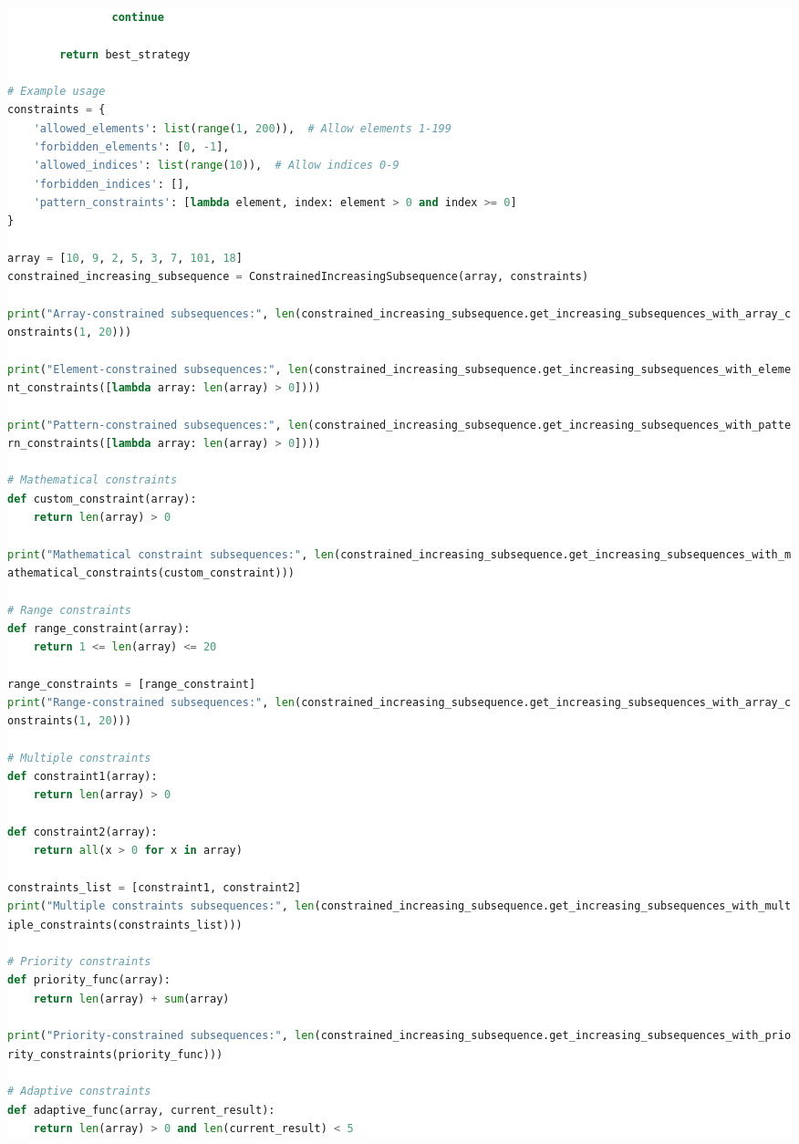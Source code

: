 ```python
                continue
        
        return best_strategy

# Example usage
constraints = {
    'allowed_elements': list(range(1, 200)),  # Allow elements 1-199
    'forbidden_elements': [0, -1],
    'allowed_indices': list(range(10)),  # Allow indices 0-9
    'forbidden_indices': [],
    'pattern_constraints': [lambda element, index: element > 0 and index >= 0]
}

array = [10, 9, 2, 5, 3, 7, 101, 18]
constrained_increasing_subsequence = ConstrainedIncreasingSubsequence(array, constraints)

print("Array-constrained subsequences:", len(constrained_increasing_subsequence.get_increasing_subsequences_with_array_constraints(1, 20)))

print("Element-constrained subsequences:", len(constrained_increasing_subsequence.get_increasing_subsequences_with_element_constraints([lambda array: len(array) > 0])))

print("Pattern-constrained subsequences:", len(constrained_increasing_subsequence.get_increasing_subsequences_with_pattern_constraints([lambda array: len(array) > 0])))

# Mathematical constraints
def custom_constraint(array):
    return len(array) > 0

print("Mathematical constraint subsequences:", len(constrained_increasing_subsequence.get_increasing_subsequences_with_mathematical_constraints(custom_constraint)))

# Range constraints
def range_constraint(array):
    return 1 <= len(array) <= 20

range_constraints = [range_constraint]
print("Range-constrained subsequences:", len(constrained_increasing_subsequence.get_increasing_subsequences_with_array_constraints(1, 20)))

# Multiple constraints
def constraint1(array):
    return len(array) > 0

def constraint2(array):
    return all(x > 0 for x in array)

constraints_list = [constraint1, constraint2]
print("Multiple constraints subsequences:", len(constrained_increasing_subsequence.get_increasing_subsequences_with_multiple_constraints(constraints_list)))

# Priority constraints
def priority_func(array):
    return len(array) + sum(array)

print("Priority-constrained subsequences:", len(constrained_increasing_subsequence.get_increasing_subsequences_with_priority_constraints(priority_func)))

# Adaptive constraints
def adaptive_func(array, current_result):
    return len(array) > 0 and len(current_result) < 5

```